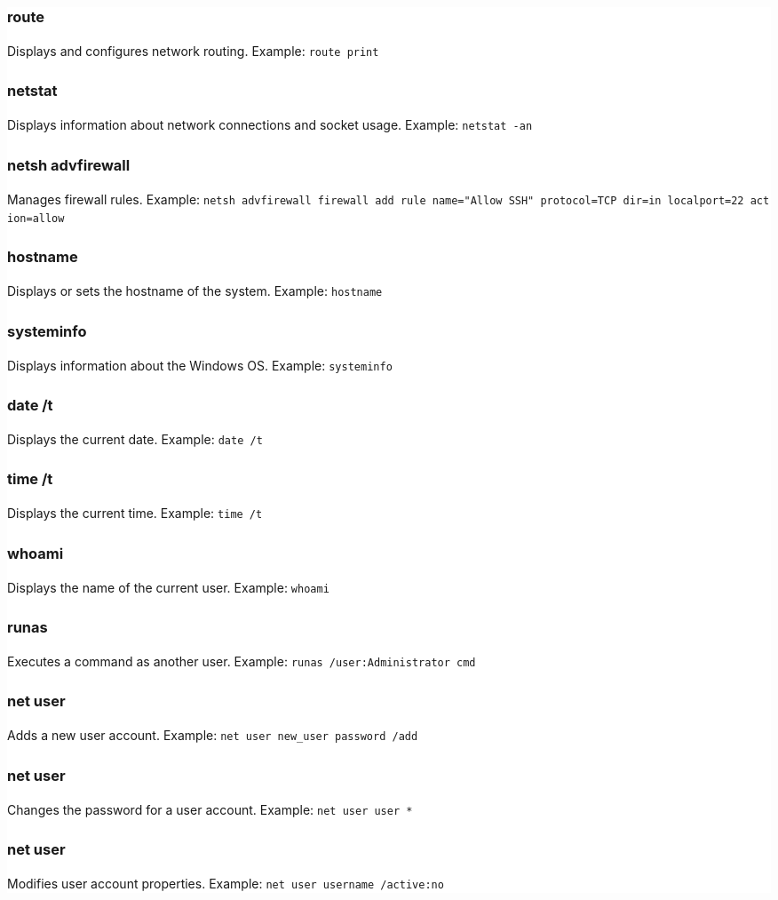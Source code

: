 ### route
Displays and configures network routing.
Example: `route print`

### netstat
Displays information about network connections and socket usage.
Example: `netstat -an`

### netsh advfirewall
Manages firewall rules.
Example: `netsh advfirewall firewall add rule name="Allow SSH" protocol=TCP dir=in localport=22 action=allow`

### hostname
Displays or sets the hostname of the system.
Example: `hostname`

### systeminfo
Displays information about the Windows OS.
Example: `systeminfo`

### date /t
Displays the current date.
Example: `date /t`

### time /t
Displays the current time.
Example: `time /t`

### whoami
Displays the name of the current user.
Example: `whoami`

### runas
Executes a command as another user.
Example: `runas /user:Administrator cmd`

### net user
Adds a new user account.
Example: `net user new_user password /add`

### net user
Changes the password for a user account.
Example: `net user user *`

### net user
Modifies user account properties.
Example: `net user username /active:no`
